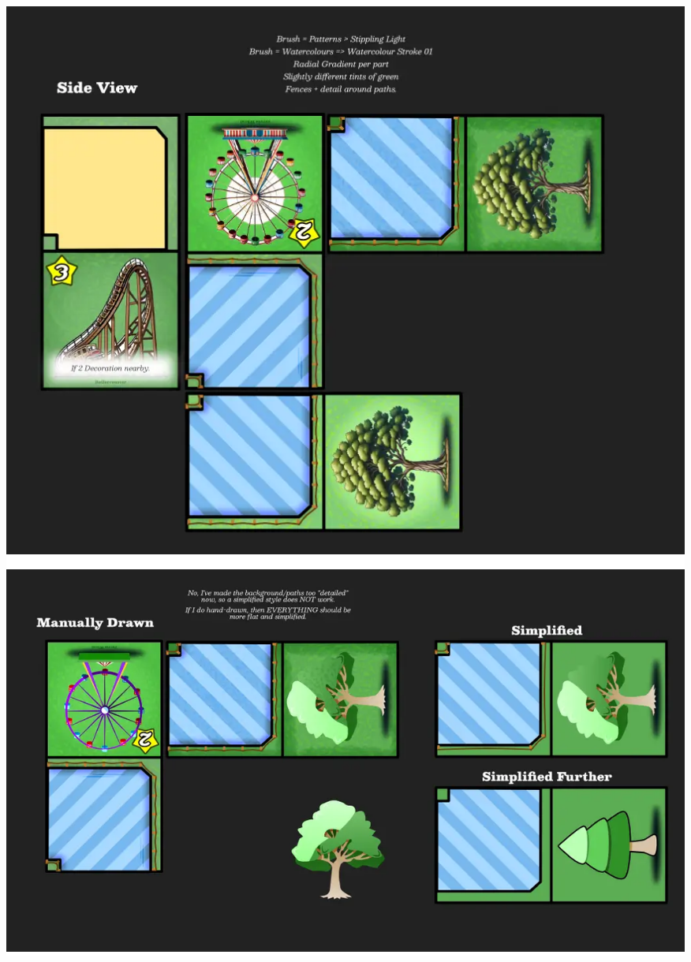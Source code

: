 ![Iteration 2: Fully AI, side-view, use texturing and lights/shadows to make the rest match.](theme_parque_sketches_2.webp)

![Iteration 3: Fully hand-drawn, more simplified and abstract, if not as the final look then as an in-between option.](theme_parque_sketches_3.webp)
